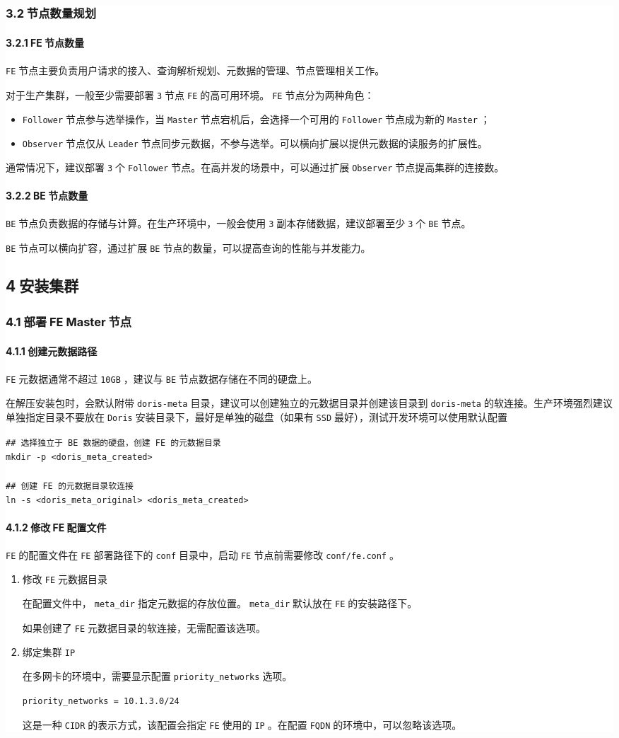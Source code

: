 ### 3.2 节点数量规划

#### 3.2.1 FE 节点数量

`FE` 节点主要负责用户请求的接入、查询解析规划、元数据的管理、节点管理相关工作。

对于生产集群，一般至少需要部署 `3` 节点 `FE` 的高可用环境。 `FE` 节点分为两种角色：

* `Follower` 节点参与选举操作，当 `Master` 节点宕机后，会选择一个可用的 `Follower` 节点成为新的 `Master` ；

* `Observer` 节点仅从 `Leader` 节点同步元数据，不参与选举。可以横向扩展以提供元数据的读服务的扩展性。

通常情况下，建议部署 `3` 个 `Follower` 节点。在高并发的场景中，可以通过扩展 `Observer` 节点提高集群的连接数。

#### 3.2.2 BE 节点数量

`BE` 节点负责数据的存储与计算。在生产环境中，一般会使用 `3` 副本存储数据，建议部署至少 `3` 个 `BE` 节点。

`BE` 节点可以横向扩容，通过扩展 `BE` 节点的数量，可以提高查询的性能与并发能力。

## 4 安装集群

### 4.1 部署 FE Master 节点

#### 4.1.1 创建元数据路径

`FE` 元数据通常不超过 `10GB` ，建议与 `BE` 节点数据存储在不同的硬盘上。

在解压安装包时，会默认附带 `doris-meta` 目录，建议可以创建独立的元数据目录并创建该目录到 `doris-meta` 的软连接。生产环境强烈建议单独指定目录不要放在 `Doris` 安装目录下，最好是单独的磁盘（如果有 `SSD` 最好），测试开发环境可以使用默认配置

```shell
## 选择独立于 BE 数据的硬盘，创建 FE 的元数据目录
mkdir -p <doris_meta_created>

## 创建 FE 的元数据目录软连接
ln -s <doris_meta_original> <doris_meta_created>
```

#### 4.1.2 修改 FE 配置文件

`FE` 的配置文件在 `FE` 部署路径下的 `conf` 目录中，启动 `FE` 节点前需要修改 `conf/fe.conf` 。

1. 修改 `FE` 元数据目录

    在配置文件中， `meta_dir` 指定元数据的存放位置。 `meta_dir` 默认放在 `FE` 的安装路径下。

    如果创建了 `FE` 元数据目录的软连接，无需配置该选项。

2. 绑定集群 `IP`

    在多网卡的环境中，需要显示配置 `priority_networks` 选项。

    ```shell
    priority_networks = 10.1.3.0/24
    ```

    这是一种 `CIDR` 的表示方式，该配置会指定 `FE` 使用的 `IP` 。在配置 `FQDN` 的环境中，可以忽略该选项。
